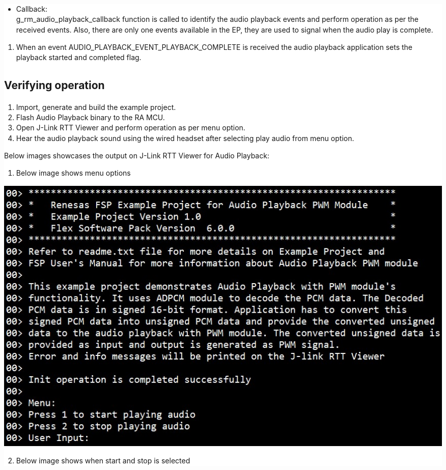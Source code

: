 * Callback:  
g_rm_audio_playback_callback function is called to identify the audio playback events and perform operation as per the received events. Also, there are only one events available in the EP, they are used to signal when the audio play is complete.
1. When an event AUDIO_PLAYBACK_EVENT_PLAYBACK_COMPLETE is received the audio playback application sets the playback started and completed flag.

## Verifying operation ##
1. Import, generate and build the example project.
2. Flash Audio Playback binary to the RA MCU.
3. Open J-Link RTT Viewer and perform operation as per menu option.
4. Hear the audio playback sound using the wired headset after selecting play audio from menu option.

Below images showcases the output on J-Link RTT Viewer for Audio Playback:
  
1. Below image shows menu options

 ![audio_rtt_log](images/AUDIO_RTT_log1.jpg "RTT output")
  
2. Below image shows when start and stop is selected
  